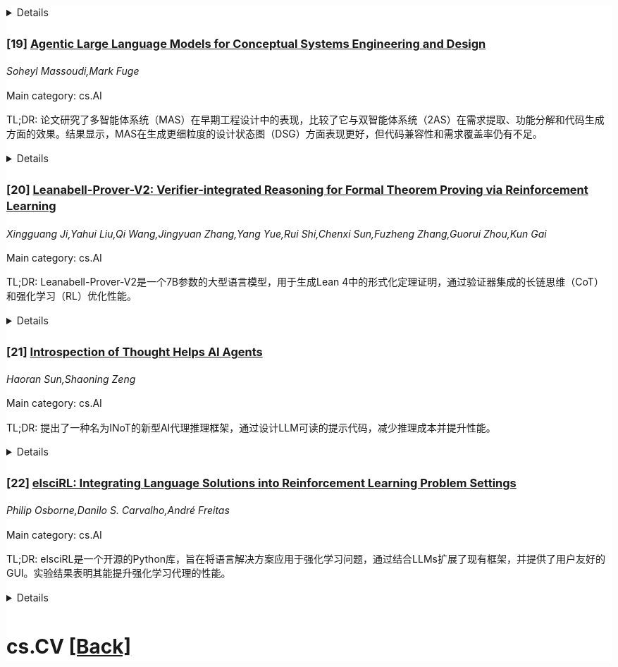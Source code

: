 
<details><summary>Details</summary></details>


### [19] [Agentic Large Language Models for Conceptual Systems Engineering and Design](https://arxiv.org/abs/2507.08619)
*Soheyl Massoudi,Mark Fuge*

Main category: cs.AI

TL;DR: 论文研究了多智能体系统（MAS）在早期工程设计中的表现，比较了它与双智能体系统（2AS）在需求提取、功能分解和代码生成方面的效果。结果显示，MAS在生成更细粒度的设计状态图（DSG）方面表现更好，但代码兼容性和需求覆盖率仍有不足。


<details><summary>Details</summary></details>


### [20] [Leanabell-Prover-V2: Verifier-integrated Reasoning for Formal Theorem Proving via Reinforcement Learning](https://arxiv.org/abs/2507.08649)
*Xingguang Ji,Yahui Liu,Qi Wang,Jingyuan Zhang,Yang Yue,Rui Shi,Chenxi Sun,Fuzheng Zhang,Guorui Zhou,Kun Gai*

Main category: cs.AI

TL;DR: Leanabell-Prover-V2是一个7B参数的大型语言模型，用于生成Lean 4中的形式化定理证明，通过验证器集成的长链思维（CoT）和强化学习（RL）优化性能。


<details><summary>Details</summary></details>


### [21] [Introspection of Thought Helps AI Agents](https://arxiv.org/abs/2507.08664)
*Haoran Sun,Shaoning Zeng*

Main category: cs.AI

TL;DR: 提出了一种名为INoT的新型AI代理推理框架，通过设计LLM可读的提示代码，减少推理成本并提升性能。


<details><summary>Details</summary></details>


### [22] [elsciRL: Integrating Language Solutions into Reinforcement Learning Problem Settings](https://arxiv.org/abs/2507.08705)
*Philip Osborne,Danilo S. Carvalho,André Freitas*

Main category: cs.AI

TL;DR: elsciRL是一个开源的Python库，旨在将语言解决方案应用于强化学习问题，通过结合LLMs扩展了现有框架，并提供了用户友好的GUI。实验结果表明其能提升强化学习代理的性能。


<details><summary>Details</summary></details>


<div id='cs.CV'></div>

# cs.CV [[Back]](#toc)
